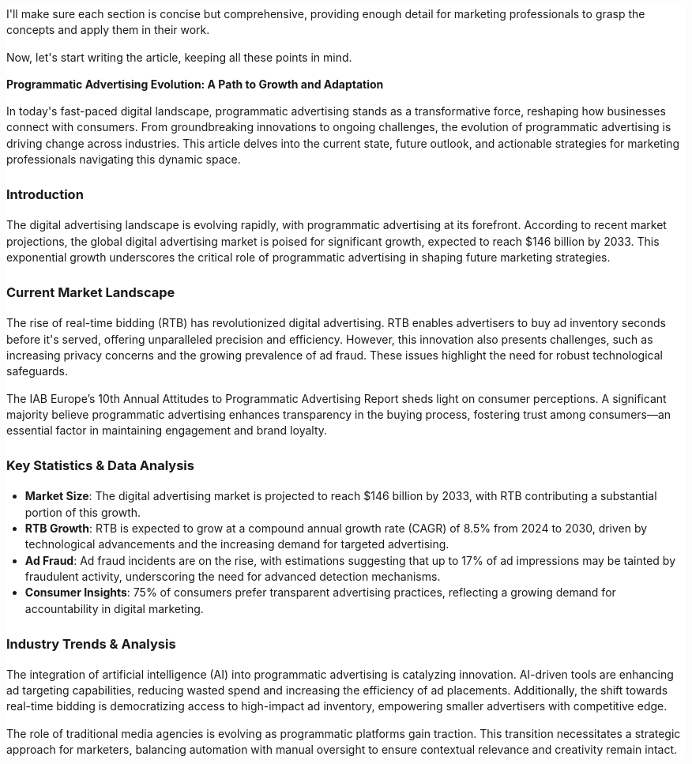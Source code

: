 I'll make sure each section is concise but comprehensive, providing enough detail for marketing professionals to grasp the concepts and apply them in their work.

Now, let's start writing the article, keeping all these points in mind.
</think>

**Programmatic Advertising Evolution: A Path to Growth and Adaptation**

In today's fast-paced digital landscape, programmatic advertising stands as a transformative force, reshaping how businesses connect with consumers. From groundbreaking innovations to ongoing challenges, the evolution of programmatic advertising is driving change across industries. This article delves into the current state, future outlook, and actionable strategies for marketing professionals navigating this dynamic space.

### Introduction

The digital advertising landscape is evolving rapidly, with programmatic advertising at its forefront. According to recent market projections, the global digital advertising market is poised for significant growth, expected to reach $146 billion by 2033. This exponential growth underscores the critical role of programmatic advertising in shaping future marketing strategies.

### Current Market Landscape

The rise of real-time bidding (RTB) has revolutionized digital advertising. RTB enables advertisers to buy ad inventory seconds before it's served, offering unparalleled precision and efficiency. However, this innovation also presents challenges, such as increasing privacy concerns and the growing prevalence of ad fraud. These issues highlight the need for robust technological safeguards.

The IAB Europe’s 10th Annual Attitudes to Programmatic Advertising Report sheds light on consumer perceptions. A significant majority believe programmatic advertising enhances transparency in the buying process, fostering trust among consumers—an essential factor in maintaining engagement and brand loyalty.

### Key Statistics & Data Analysis

- **Market Size**: The digital advertising market is projected to reach $146 billion by 2033, with RTB contributing a substantial portion of this growth.
- **RTB Growth**: RTB is expected to grow at a compound annual growth rate (CAGR) of 8.5% from 2024 to 2030, driven by technological advancements and the increasing demand for targeted advertising.
- **Ad Fraud**: Ad fraud incidents are on the rise, with estimations suggesting that up to 17% of ad impressions may be tainted by fraudulent activity, underscoring the need for advanced detection mechanisms.
- **Consumer Insights**: 75% of consumers prefer transparent advertising practices, reflecting a growing demand for accountability in digital marketing.

### Industry Trends & Analysis

The integration of artificial intelligence (AI) into programmatic advertising is catalyzing innovation. AI-driven tools are enhancing ad targeting capabilities, reducing wasted spend and increasing the efficiency of ad placements. Additionally, the shift towards real-time bidding is democratizing access to high-impact ad inventory, empowering smaller advertisers with competitive edge.

The role of traditional media agencies is evolving as programmatic platforms gain traction. This transition necessitates a strategic approach for marketers, balancing automation with manual oversight to ensure contextual relevance and creativity remain intact.
